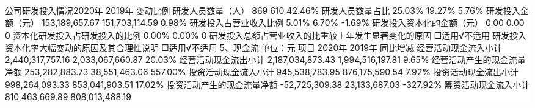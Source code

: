 公司研发投入情况2020年
2019年
变动比例
研发人员数量（人）
869
610
42.46%
研发人员数量占比
25.03%
19.27%
5.76%
研发投入金额（元）
153,189,657.67
151,703,114.59
0.98%
研发投入占营业收入比例
5.01%
6.70%
-1.69%
研发投入资本化的金额（元）
0.00
0.00
0
资本化研发投入占研发投入的比例
0.00%
0.00%
0
研发投入总额占营业收入的比重较上年发生显著变化的原因
□适用√不适用
研发投入资本化率大幅变动的原因及其合理性说明
□适用√不适用
5、现金流
单位：元
项目
2020年
2019年
同比增减
经营活动现金流入小计
2,440,317,757.16
2,033,067,660.87
20.03%
经营活动现金流出小计
2,187,034,873.43
1,994,516,197.81
9.65%
经营活动产生的现金流量净额
253,282,883.73
38,551,463.06
557.00%
投资活动现金流入小计
945,538,783.95
876,175,590.54
7.92%
投资活动现金流出小计
998,264,093.33
853,041,903.51
17.02%
投资活动产生的现金流量净额
-52,725,309.38
23,133,687.03
-327.92%
筹资活动现金流入小计
810,463,669.89
808,013,488.19
